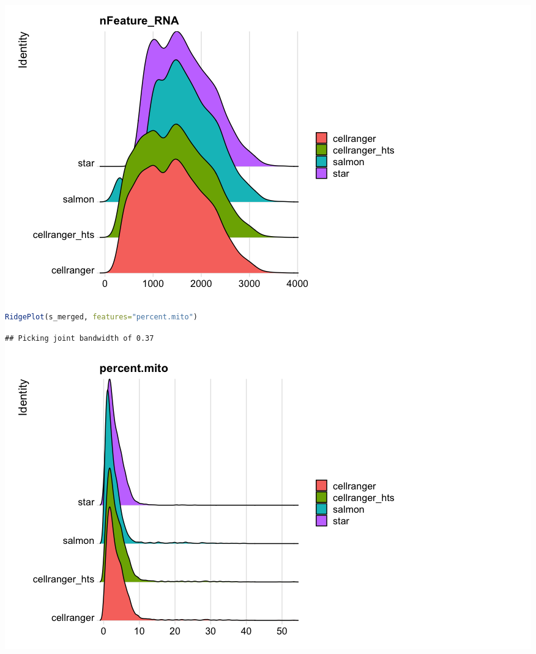 ![](Mapping_Comparison_files/figure-html/unnamed-chunk-7-2.png)

```r
RidgePlot(s_merged, features="percent.mito")
```

```
## Picking joint bandwidth of 0.37
```

![](Mapping_Comparison_files/figure-html/unnamed-chunk-7-3.png)
